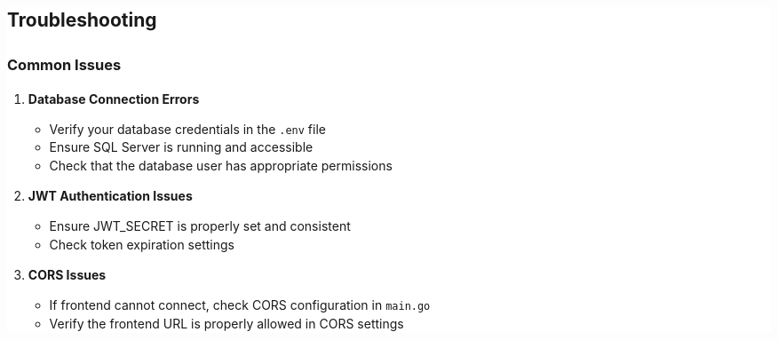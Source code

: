 ## Troubleshooting

### Common Issues

1. **Database Connection Errors**
   - Verify your database credentials in the `.env` file
   - Ensure SQL Server is running and accessible
   - Check that the database user has appropriate permissions

2. **JWT Authentication Issues**
   - Ensure JWT_SECRET is properly set and consistent
   - Check token expiration settings

3. **CORS Issues**
   - If frontend cannot connect, check CORS configuration in `main.go`
   - Verify the frontend URL is properly allowed in CORS settings
